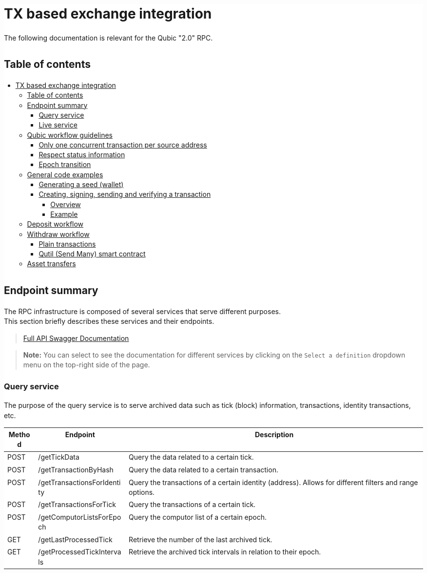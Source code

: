 # TX based exchange integration
The following documentation is relevant for the Qubic "2.0" RPC.

## Table of contents

* [TX based exchange integration](#tx-based-exchange-integration)
  * [Table of contents](#table-of-contents)
  * [Endpoint summary](#endpoint-summary)
    * [Query service](#query-service)
    * [Live service](#live-service)
  * [Qubic workflow guidelines](#qubic-workflow-guidelines)
    * [Only one concurrent transaction per source address](#only-one-concurrent-transaction-per-source-address)
    * [Respect status information](#respect-status-information)
    * [Epoch transition](#epoch-transition)
  * [General code examples](#general-code-examples)
    * [Generating a seed (wallet)](#generating-a-seed-wallet)
    * [Creating, signing, sending and verifying a transaction](#creating-signing-sending-and-verifying-a-transaction)
      * [Overview](#overview)
      * [Example](#example)
  * [Deposit workflow](#deposit-workflow)
  * [Withdraw workflow](#withdraw-workflow)
    * [Plain transactions](#plain-transactions)
    * [Qutil (Send Many) smart contract](#qutil-send-many-smart-contract)
  * [Asset transfers](#asset-transfers)


## Endpoint summary

The RPC infrastructure is composed of several services that serve different purposes.  
This section briefly describes these services and their endpoints.

> [Full API Swagger Documentation](swagger/qubic-query-doc.html)

> **Note:** You can select to see the documentation for different services by clicking on the `Select a definition`
> dropdown menu on the top-right side of the page.

### Query service

The purpose of the query service is to serve archived data such as tick (block) information, transactions, identity
transactions, etc.

| Method | Endpoint                    | Description                                                                                             |
|--------|-----------------------------|---------------------------------------------------------------------------------------------------------|
| POST   | /getTickData                | Query the data related to a certain tick.                                                               |
| POST   | /getTransactionByHash       | Query the data related to a certain transaction.                                                        |
| POST   | /getTransactionsForIdentity | Query the transactions of a certain identity (address). Allows for different filters and range options. |
| POST   | /getTransactionsForTick     | Query the transactions of a certain tick.                                                               |
| POST   | /getComputorListsForEpoch   | Query the computor list of a certain epoch.                                                             |
| GET    | /getLastProcessedTick       | Retrieve the number of the last archived tick.                                                          |
| GET    | /getProcessedTickIntervals  | Retrieve the archived tick intervals in relation to their epoch.                                        |
